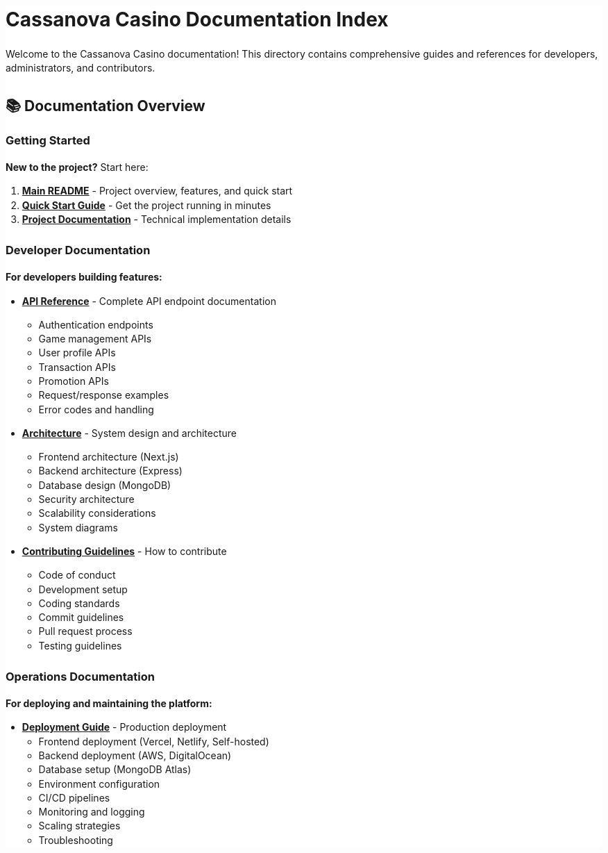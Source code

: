 # Cassanova Casino Documentation Index

Welcome to the Cassanova Casino documentation! This directory contains comprehensive guides and references for developers, administrators, and contributors.

## 📚 Documentation Overview

### Getting Started

**New to the project?** Start here:

1. **[Main README](../README.md)** - Project overview, features, and quick start
2. **[Quick Start Guide](../QUICKSTART.md)** - Get the project running in minutes
3. **[Project Documentation](../PROJECT_DOCUMENTATION.md)** - Technical implementation details

### Developer Documentation

**For developers building features:**

- **[API Reference](API_REFERENCE.md)** - Complete API endpoint documentation
  - Authentication endpoints
  - Game management APIs
  - User profile APIs
  - Transaction APIs
  - Promotion APIs
  - Request/response examples
  - Error codes and handling

- **[Architecture](ARCHITECTURE.md)** - System design and architecture
  - Frontend architecture (Next.js)
  - Backend architecture (Express)
  - Database design (MongoDB)
  - Security architecture
  - Scalability considerations
  - System diagrams

- **[Contributing Guidelines](CONTRIBUTING.md)** - How to contribute
  - Code of conduct
  - Development setup
  - Coding standards
  - Commit guidelines
  - Pull request process
  - Testing guidelines

### Operations Documentation

**For deploying and maintaining the platform:**

- **[Deployment Guide](DEPLOYMENT.md)** - Production deployment
  - Frontend deployment (Vercel, Netlify, Self-hosted)
  - Backend deployment (AWS, DigitalOcean)
  - Database setup (MongoDB Atlas)
  - Environment configuration
  - CI/CD pipelines
  - Monitoring and logging
  - Scaling strategies
  - Troubleshooting
